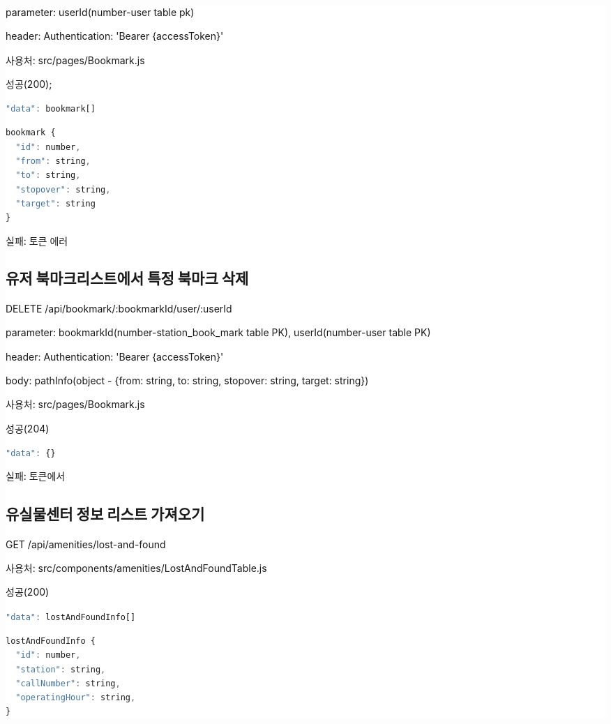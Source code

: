 parameter: userId(number-user table pk)

header: Authentication: 'Bearer {accessToken}'

사용처: src/pages/Bookmark.js

성공(200);

```jsx
"data": bookmark[]
```

```jsx
bookmark {
  "id": number,
  "from": string,
  "to": string,
  "stopover": string,
  "target": string
}
```

실패: 토큰 에러

## 유저 북마크리스트에서 특정 북마크 삭제

DELETE /api/bookmark/:bookmarkId/user/:userId

parameter: bookmarkId(number-station_book_mark table PK), userId(number-user table PK)

header: Authentication: 'Bearer {accessToken}'

body: pathInfo(object - {from: string, to: string, stopover: string, target: string})

사용처: src/pages/Bookmark.js

성공(204)

```jsx
"data": {}
```

실패: 토큰에서

## 유실물센터 정보 리스트 가져오기

GET /api/amenities/lost-and-found

사용처: src/components/amenities/LostAndFoundTable.js

성공(200)

```jsx
"data": lostAndFoundInfo[]
```

```jsx
lostAndFoundInfo {
  "id": number,
  "station": string,
  "callNumber": string,
  "operatingHour": string,
}
```
